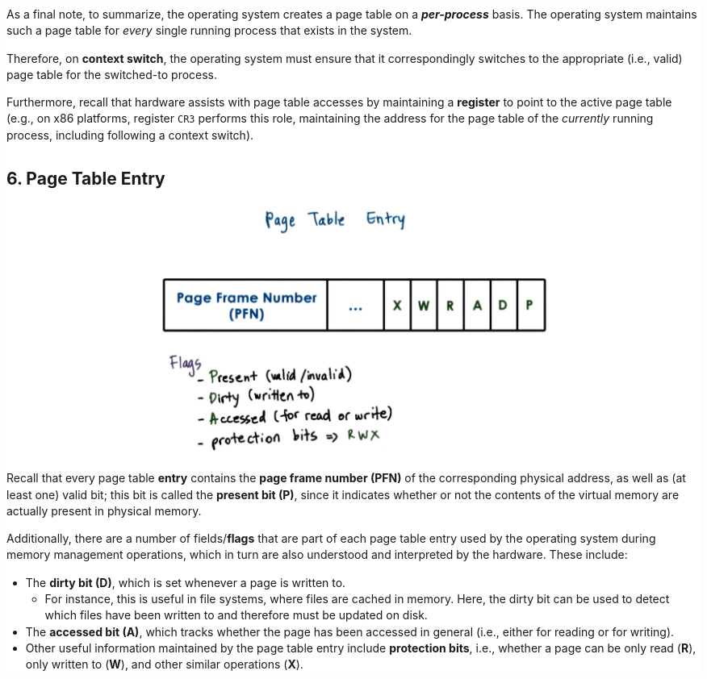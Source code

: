 As a final note, to summarize, the operating system creates a page table on a ***per-process*** basis. The operating system maintains such a page table for *every* single running process that exists in the system.

Therefore, on **context switch**, the operating system must ensure that it correspondingly switches to the appropriate (i.e., valid) page table for the switched-to process.

Furthermore, recall that hardware assists with page table accesses by maintaining a **register** to point to the active page table (e.g., on x86 platforms, register `CR3` performs this role, maintaining the address for the page table of the *currently* running process, including following a context switch).

## 6. Page Table Entry

<center>
<img src="./assets/P03L02-013.png" width="500">
</center>

Recall that every page table **entry** contains the **page frame number (PFN)** of the corresponding physical address, as well as (at least one) valid bit; this bit is called the **present bit (P)**, since it indicates whether or not the contents of the virtual memory are actually present in physical memory.

Additionally, there are a number of fields/**flags** that are part of each page table entry used by the operating system during memory management operations, which in turn are also understood and interpreted by the hardware. These include:
  * The **dirty bit (D)**, which is set whenever a page is written to.
    * For instance, this is useful in file systems, where files are cached in memory. Here, the dirty bit can be used to detect which files have been written to and therefore must be updated on disk.
  * The **accessed bit (A)**, which tracks whether the page has been accessed in general (i.e., either for reading or for writing).
  * Other useful information maintained by the page table entry include **protection bits**, i.e., whether a page can be only read (**R**), only written to (**W**), and other similar operations (**X**).
